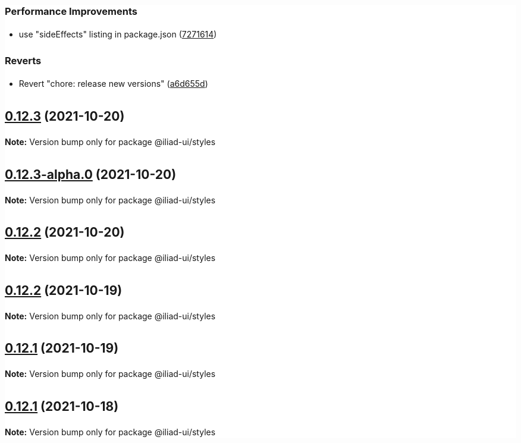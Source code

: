 

### Performance Improvements

* use "sideEffects" listing in package.json ([7271614](https://github.com/gaoding-inc/Iliad-ui/commit/7271614c0ca3ccf3566583bb59467eb15a6199cd))


### Reverts

* Revert "chore: release new versions" ([a6d655d](https://github.com/gaoding-inc/Iliad-ui/commit/a6d655d1435ee6427a3778b89f1a6cf9fe4beb9d))





## [0.12.3](https://github.com/gaoding-inc/Iliad-ui/compare/@iliad-ui/styles@0.12.2...@iliad-ui/styles@0.12.3) (2021-10-20)

**Note:** Version bump only for package @iliad-ui/styles

## [0.12.3-alpha.0](https://github.com/gaoding-inc/Iliad-ui/compare/@iliad-ui/styles@0.12.2...@iliad-ui/styles@0.12.3-alpha.0) (2021-10-20)

**Note:** Version bump only for package @iliad-ui/styles

## [0.12.2](https://github.com/gaoding-inc/Iliad-ui/compare/@iliad-ui/styles@0.12.1...@iliad-ui/styles@0.12.2) (2021-10-20)

**Note:** Version bump only for package @iliad-ui/styles

## [0.12.2](https://github.com/gaoding-inc/Iliad-ui/compare/@iliad-ui/styles@0.12.1...@iliad-ui/styles@0.12.2) (2021-10-19)

**Note:** Version bump only for package @iliad-ui/styles

## [0.12.1](https://github.com/gaoding-inc/Iliad-ui/compare/@iliad-ui/styles@0.12.0...@iliad-ui/styles@0.12.1) (2021-10-19)

**Note:** Version bump only for package @iliad-ui/styles

## [0.12.1](https://github.com/gaoding-inc/Iliad-ui/compare/@iliad-ui/styles@0.12.0...@iliad-ui/styles@0.12.1) (2021-10-18)

**Note:** Version bump only for package @iliad-ui/styles

